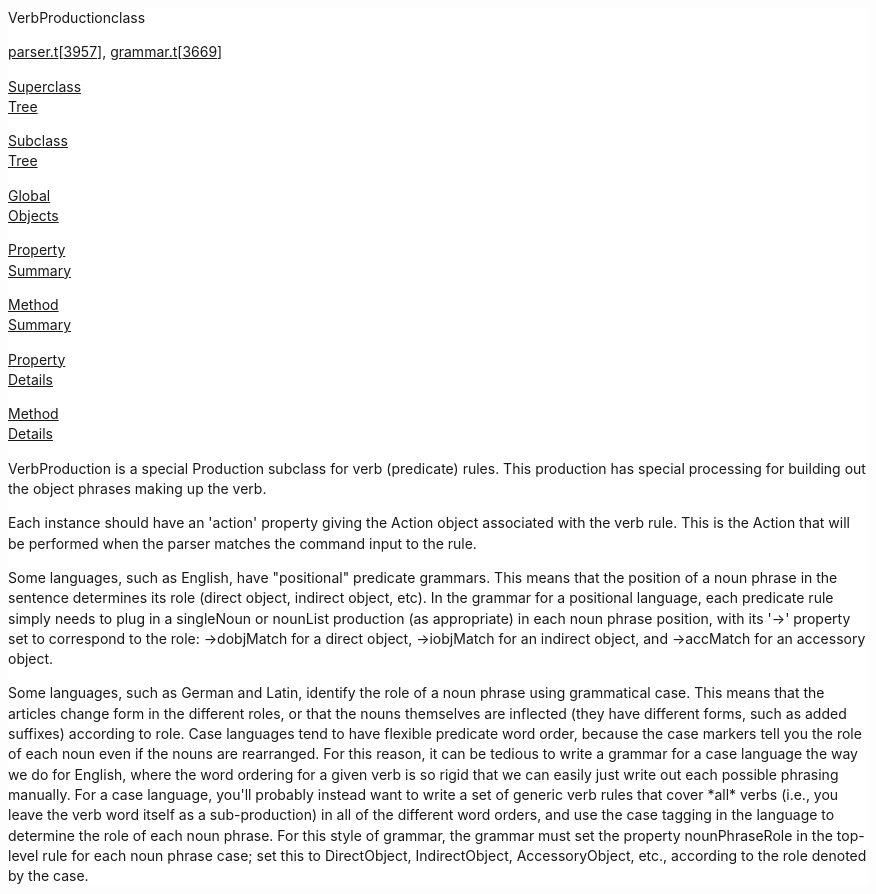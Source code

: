 <span class="title">VerbProduction</span><span class="type">class</span>

[parser.t](../file/parser.t.html)\[[3957](../source/parser.t.html#3957)\],
[grammar.t](../file/grammar.t.html)\[[3669](../source/grammar.t.html#3669)\]

[Superclass  
Tree](#_SuperClassTree_)

[Subclass  
Tree](#_SubClassTree_)

[Global  
Objects](#_ObjectSummary_)

[Property  
Summary](#_PropSummary_)

[Method  
Summary](#_MethodSummary_)

[Property  
Details](#_Properties_)

[Method  
Details](#_Methods_)

<div class="fdesc">

VerbProduction is a special Production subclass for verb (predicate)
rules. This production has special processing for building out the
object phrases making up the verb.

Each instance should have an 'action' property giving the Action object
associated with the verb rule. This is the Action that will be performed
when the parser matches the command input to the rule.

Some languages, such as English, have "positional" predicate grammars.
This means that the position of a noun phrase in the sentence determines
its role (direct object, indirect object, etc). In the grammar for a
positional language, each predicate rule simply needs to plug in a
singleNoun or nounList production (as appropriate) in each noun phrase
position, with its '-\>' property set to correspond to the role:
-\>dobjMatch for a direct object, -\>iobjMatch for an indirect object,
and -\>accMatch for an accessory object.

Some languages, such as German and Latin, identify the role of a noun
phrase using grammatical case. This means that the articles change form
in the different roles, or that the nouns themselves are inflected (they
have different forms, such as added suffixes) according to role. Case
languages tend to have flexible predicate word order, because the case
markers tell you the role of each noun even if the nouns are rearranged.
For this reason, it can be tedious to write a grammar for a case
language the way we do for English, where the word ordering for a given
verb is so rigid that we can easily just write out each possible
phrasing manually. For a case language, you'll probably instead want to
write a set of generic verb rules that cover \*all\* verbs (i.e., you
leave the verb word itself as a sub-production) in all of the different
word orders, and use the case tagging in the language to determine the
role of each noun phrase. For this style of grammar, the grammar must
set the property nounPhraseRole in the top-level rule for each noun
phrase case; set this to DirectObject, IndirectObject, AccessoryObject,
etc., according to the role denoted by the case.

